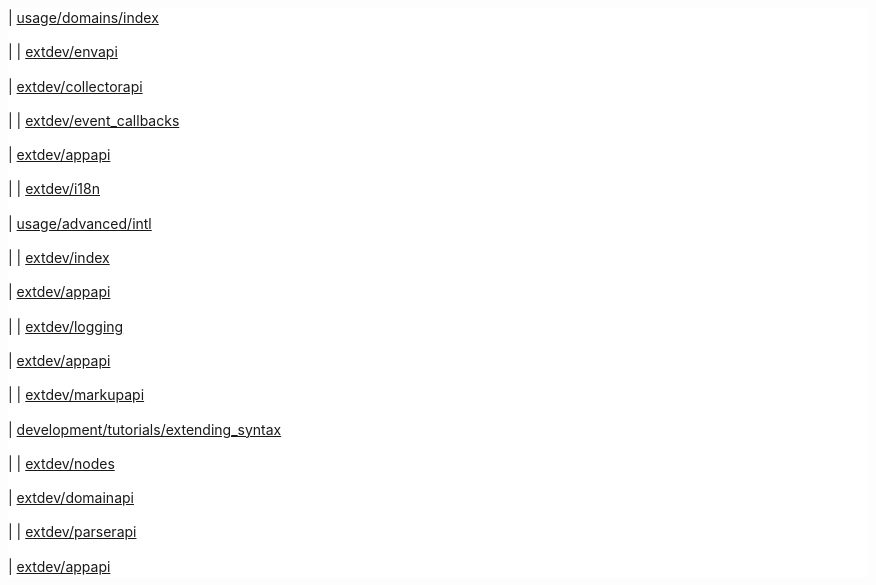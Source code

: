 | [usage/domains/index](https://www.sphinx-doc.org/en/master/usage/domains/index.html)

 |
| [extdev/envapi](https://www.sphinx-doc.org/en/master/extdev/envapi.html)

 | [extdev/collectorapi](https://www.sphinx-doc.org/en/master/extdev/collectorapi.html)

 |
| [extdev/event\_callbacks](https://www.sphinx-doc.org/en/master/extdev/event_callbacks.html)

 | [extdev/appapi](https://www.sphinx-doc.org/en/master/extdev/appapi.html)

 |
| [extdev/i18n](https://www.sphinx-doc.org/en/master/extdev/i18n.html)

 | [usage/advanced/intl](https://www.sphinx-doc.org/en/master/usage/advanced/intl.html)

 |
| [extdev/index](https://www.sphinx-doc.org/en/master/extdev/index.html)

 | [extdev/appapi](https://www.sphinx-doc.org/en/master/extdev/appapi.html)

 |
| [extdev/logging](https://www.sphinx-doc.org/en/master/extdev/logging.html)

 | [extdev/appapi](https://www.sphinx-doc.org/en/master/extdev/appapi.html)

 |
| [extdev/markupapi](https://www.sphinx-doc.org/en/master/extdev/markupapi.html)

 | [development/tutorials/extending\_syntax](https://www.sphinx-doc.org/en/master/development/tutorials/extending_syntax.html)

 |
| [extdev/nodes](https://www.sphinx-doc.org/en/master/extdev/nodes.html)

 | [extdev/domainapi](https://www.sphinx-doc.org/en/master/extdev/domainapi.html)

 |
| [extdev/parserapi](https://www.sphinx-doc.org/en/master/extdev/parserapi.html)

 | [extdev/appapi](https://www.sphinx-doc.org/en/master/extdev/appapi.html)
